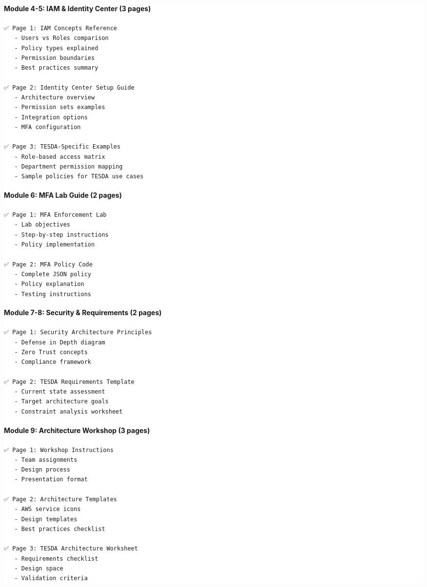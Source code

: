 #### Module 4-5: IAM & Identity Center (3 pages)
```
✅ Page 1: IAM Concepts Reference
   - Users vs Roles comparison
   - Policy types explained
   - Permission boundaries
   - Best practices summary

✅ Page 2: Identity Center Setup Guide
   - Architecture overview
   - Permission sets examples
   - Integration options
   - MFA configuration

✅ Page 3: TESDA-Specific Examples
   - Role-based access matrix
   - Department permission mapping
   - Sample policies for TESDA use cases
```

#### Module 6: MFA Lab Guide (2 pages)
```
✅ Page 1: MFA Enforcement Lab
   - Lab objectives
   - Step-by-step instructions
   - Policy implementation

✅ Page 2: MFA Policy Code
   - Complete JSON policy
   - Policy explanation
   - Testing instructions
```

#### Module 7-8: Security & Requirements (2 pages)
```
✅ Page 1: Security Architecture Principles
   - Defense in Depth diagram
   - Zero Trust concepts
   - Compliance framework

✅ Page 2: TESDA Requirements Template
   - Current state assessment
   - Target architecture goals
   - Constraint analysis worksheet
```

#### Module 9: Architecture Workshop (3 pages)
```
✅ Page 1: Workshop Instructions
   - Team assignments
   - Design process
   - Presentation format

✅ Page 2: Architecture Templates
   - AWS service icons
   - Design templates
   - Best practices checklist

✅ Page 3: TESDA Architecture Worksheet
   - Requirements checklist
   - Design space
   - Validation criteria
```
